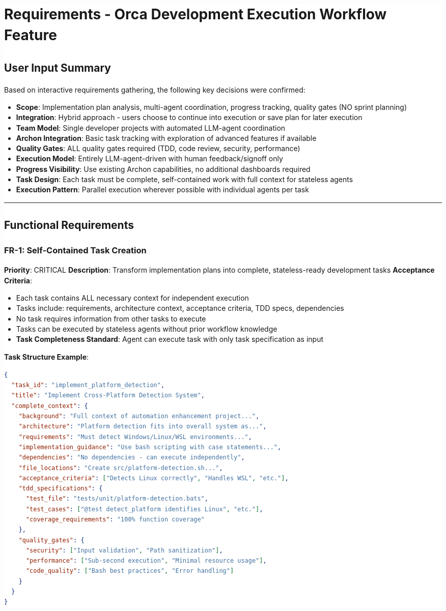 # Requirements - Orca Development Execution Workflow Feature

## User Input Summary

Based on interactive requirements gathering, the following key decisions were confirmed:
- **Scope**: Implementation plan analysis, multi-agent coordination, progress tracking, quality gates (NO sprint planning)
- **Integration**: Hybrid approach - users choose to continue into execution or save plan for later execution
- **Team Model**: Single developer projects with automated LLM-agent coordination
- **Archon Integration**: Basic task tracking with exploration of advanced features if available
- **Quality Gates**: ALL quality gates required (TDD, code review, security, performance)
- **Execution Model**: Entirely LLM-agent-driven with human feedback/signoff only
- **Progress Visibility**: Use existing Archon capabilities, no additional dashboards required
- **Task Design**: Each task must be complete, self-contained work with full context for stateless agents
- **Execution Pattern**: Parallel execution wherever possible with individual agents per task

---

## Functional Requirements

### FR-1: Self-Contained Task Creation
**Priority**: CRITICAL
**Description**: Transform implementation plans into complete, stateless-ready development tasks
**Acceptance Criteria**:
- Each task contains ALL necessary context for independent execution
- Tasks include: requirements, architecture context, acceptance criteria, TDD specs, dependencies
- No task requires information from other tasks to execute
- Tasks can be executed by stateless agents without prior workflow knowledge
- **Task Completeness Standard**: Agent can execute task with only task specification as input

**Task Structure Example**:
```json
{
  "task_id": "implement_platform_detection",
  "title": "Implement Cross-Platform Detection System",
  "complete_context": {
    "background": "Full context of automation enhancement project...",
    "architecture": "Platform detection fits into overall system as...",
    "requirements": "Must detect Windows/Linux/WSL environments...",
    "implementation_guidance": "Use bash scripting with case statements...",
    "dependencies": "No dependencies - can execute independently",
    "file_locations": "Create src/platform-detection.sh...",
    "acceptance_criteria": ["Detects Linux correctly", "Handles WSL", "etc."],
    "tdd_specifications": {
      "test_file": "tests/unit/platform-detection.bats",
      "test_cases": ["@test detect_platform identifies Linux", "etc."],
      "coverage_requirements": "100% function coverage"
    },
    "quality_gates": {
      "security": ["Input validation", "Path sanitization"],
      "performance": ["Sub-second execution", "Minimal resource usage"],
      "code_quality": ["Bash best practices", "Error handling"]
    }
  }
}
```
